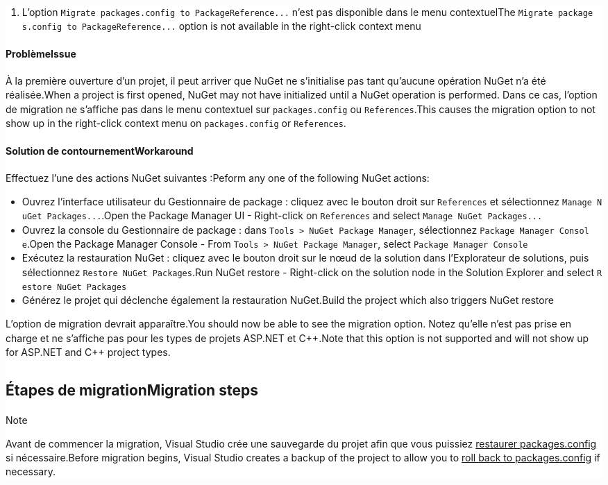 1. <span data-ttu-id="718c8-121">L’option `Migrate packages.config to PackageReference...` n’est pas disponible dans le menu contextuel</span><span class="sxs-lookup"><span data-stu-id="718c8-121">The `Migrate packages.config to PackageReference...` option is not available in the right-click context menu</span></span> 

#### <a name="issue"></a><span data-ttu-id="718c8-122">Problème</span><span class="sxs-lookup"><span data-stu-id="718c8-122">Issue</span></span> 
 
<span data-ttu-id="718c8-123">À la première ouverture d’un projet, il peut arriver que NuGet ne s’initialise pas tant qu’aucune opération NuGet n’a été réalisée.</span><span class="sxs-lookup"><span data-stu-id="718c8-123">When a project is first opened, NuGet may not have initialized until a NuGet operation is performed.</span></span> <span data-ttu-id="718c8-124">Dans ce cas, l’option de migration ne s’affiche pas dans le menu contextuel sur `packages.config` ou `References`.</span><span class="sxs-lookup"><span data-stu-id="718c8-124">This causes the migration option to not show up in the right-click context menu on `packages.config` or `References`.</span></span> 

#### <a name="workaround"></a><span data-ttu-id="718c8-125">Solution de contournement</span><span class="sxs-lookup"><span data-stu-id="718c8-125">Workaround</span></span> 

<span data-ttu-id="718c8-126">Effectuez l’une des actions NuGet suivantes :</span><span class="sxs-lookup"><span data-stu-id="718c8-126">Peform any one of the following NuGet actions:</span></span> 
* <span data-ttu-id="718c8-127">Ouvrez l’interface utilisateur du Gestionnaire de package : cliquez avec le bouton droit sur `References` et sélectionnez `Manage NuGet Packages...`.</span><span class="sxs-lookup"><span data-stu-id="718c8-127">Open the Package Manager UI - Right-click on `References` and select `Manage NuGet Packages...`</span></span> 
* <span data-ttu-id="718c8-128">Ouvrez la console du Gestionnaire de package : dans `Tools > NuGet Package Manager`, sélectionnez `Package Manager Console`.</span><span class="sxs-lookup"><span data-stu-id="718c8-128">Open the Package Manager Console - From `Tools > NuGet Package Manager`, select `Package Manager Console`</span></span> 
* <span data-ttu-id="718c8-129">Exécutez la restauration NuGet : cliquez avec le bouton droit sur le nœud de la solution dans l’Explorateur de solutions, puis sélectionnez `Restore NuGet Packages`.</span><span class="sxs-lookup"><span data-stu-id="718c8-129">Run NuGet restore - Right-click on the solution node in the Solution Explorer and select `Restore NuGet Packages`</span></span> 
* <span data-ttu-id="718c8-130">Générez le projet qui déclenche également la restauration NuGet.</span><span class="sxs-lookup"><span data-stu-id="718c8-130">Build the project which also triggers NuGet restore</span></span> 

<span data-ttu-id="718c8-131">L’option de migration devrait apparaître.</span><span class="sxs-lookup"><span data-stu-id="718c8-131">You should now be able to see the migration option.</span></span> <span data-ttu-id="718c8-132">Notez qu’elle n’est pas prise en charge et ne s’affiche pas pour les types de projets ASP.NET et C++.</span><span class="sxs-lookup"><span data-stu-id="718c8-132">Note that this option is not supported and will not show up for ASP.NET and C++ project types.</span></span> 

## <a name="migration-steps"></a><span data-ttu-id="718c8-133">Étapes de migration</span><span class="sxs-lookup"><span data-stu-id="718c8-133">Migration steps</span></span>

> [!Note]
> <span data-ttu-id="718c8-134">Avant de commencer la migration, Visual Studio crée une sauvegarde du projet afin que vous puissiez [restaurer packages.config](#how-to-roll-back-to-packagesconfig) si nécessaire.</span><span class="sxs-lookup"><span data-stu-id="718c8-134">Before migration begins, Visual Studio creates a backup of the project to allow you to [roll back to packages.config](#how-to-roll-back-to-packagesconfig) if necessary.</span></span>

